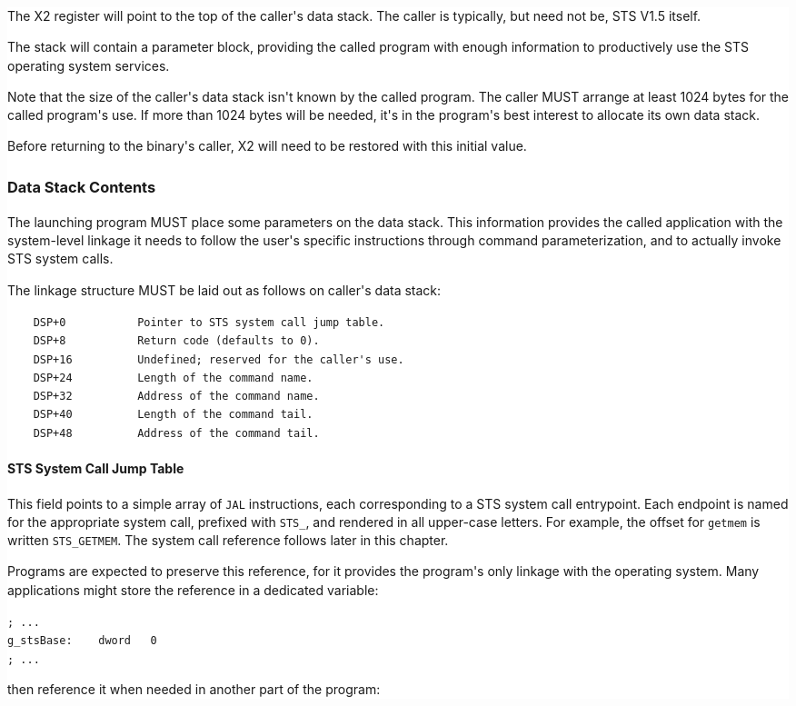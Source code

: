 The X2 register will point
to the top of the caller's data stack.
The caller is typically, but need not be, STS V1.5 itself.

The stack will contain a parameter block,
providing the called program with enough information
to productively use the STS operating system services.

Note that the size of the caller's data stack isn't known
by the called program.
The caller MUST arrange at least 1024 bytes for the called program's use.
If more than 1024 bytes will be needed,
it's in the program's best interest
to allocate its own data stack.

Before returning to the binary's caller,
X2 will need to be restored with this initial value.


### Data Stack Contents

The launching program MUST place some parameters on the data stack.
This information provides the called application
with the system-level linkage it needs to
follow the user's specific instructions through command parameterization,
and to actually invoke STS system calls.

The linkage structure MUST be laid out as follows on caller's data stack:

        DSP+0           Pointer to STS system call jump table.
        DSP+8           Return code (defaults to 0).
        DSP+16          Undefined; reserved for the caller's use.
        DSP+24          Length of the command name.
        DSP+32          Address of the command name.
        DSP+40          Length of the command tail.
        DSP+48          Address of the command tail.

#### STS System Call Jump Table

This field points to a simple array of `JAL` instructions,
each corresponding to a STS system call entrypoint.
Each endpoint is named for the appropriate system call,
prefixed with `STS_`, and rendered in all upper-case letters.
For example, the offset for `getmem` is written `STS_GETMEM`.
The system call reference follows later in this chapter.

Programs are expected to preserve this reference,
for it provides the program's only linkage with the operating system.
Many applications might store the reference in a dedicated variable:

    ; ...
    g_stsBase:    dword   0
    ; ...

then reference it when needed in another part of the program:
